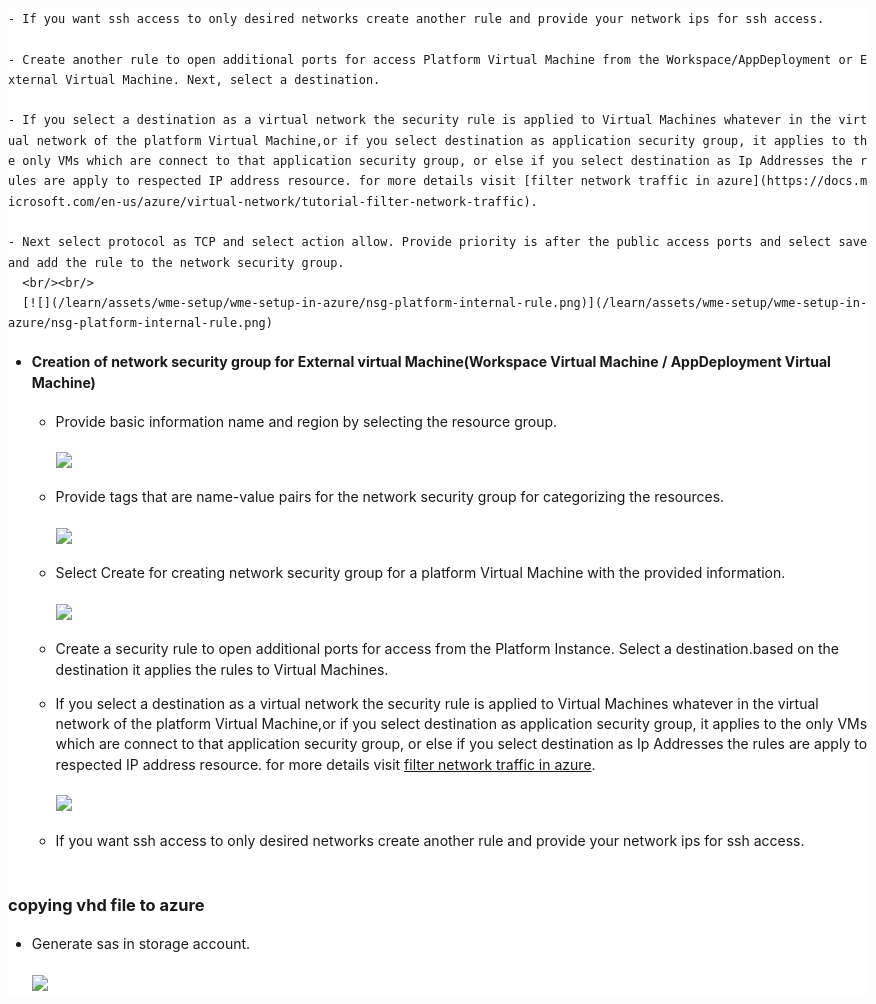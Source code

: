     - If you want ssh access to only desired networks create another rule and provide your network ips for ssh access.

    - Create another rule to open additional ports for access Platform Virtual Machine from the Workspace/AppDeployment or External Virtual Machine. Next, select a destination. 
     
    - If you select a destination as a virtual network the security rule is applied to Virtual Machines whatever in the virtual network of the platform Virtual Machine,or if you select destination as application security group, it applies to the only VMs which are connect to that application security group, or else if you select destination as Ip Addresses the rules are apply to respected IP address resource. for more details visit [filter network traffic in azure](https://docs.microsoft.com/en-us/azure/virtual-network/tutorial-filter-network-traffic).
    
    - Next select protocol as TCP and select action allow. Provide priority is after the public access ports and select save and add the rule to the network security group.
      <br/><br/>
      [![](/learn/assets/wme-setup/wme-setup-in-azure/nsg-platform-internal-rule.png)](/learn/assets/wme-setup/wme-setup-in-azure/nsg-platform-internal-rule.png)

    

  - #### Creation of network security group for External virtual Machine(Workspace Virtual Machine / AppDeployment Virtual Machine) 
    - Provide basic information name and region by selecting the resource group.
  	  <br/><br/>
      [![](/learn/assets/wme-setup/wme-setup-in-azure/nsg-external-basic.png)](/learn/assets/wme-setup/wme-setup-in-azure/nsg-external-basic.png)

    - Provide tags that are name-value pairs for the network security group for categorizing the resources.
  	  <br/><br/>
      [![](/learn/assets/wme-setup/wme-setup-in-azure/nsg-external-tags.png)](/learn/assets/wme-setup/wme-setup-in-azure/nsg-external-tags.png)

    - Select Create for creating network security group for a platform Virtual Machine with the provided information.
  	  <br/><br/>
      [![](/learn/assets/wme-setup/wme-setup-in-azure/nsg-external-review-and-create.png)](/learn/assets/wme-setup/wme-setup-in-azure/nsg-external-review-and-create.png)

    - Create a security rule to open additional ports for access from the Platform Instance. Select a destination.based on the destination it applies the rules to Virtual Machines.
    - If you select a destination as a virtual network the security rule is applied to Virtual Machines whatever in the virtual network of the platform Virtual Machine,or if you select destination as application security group, it applies to the only VMs which are connect to that application security group, or else if you select destination as Ip Addresses the rules are apply to respected IP address resource. for more details visit [filter network traffic in azure](https://docs.microsoft.com/en-us/azure/virtual-network/tutorial-filter-network-traffic).
  	  <br/><br/>
      [![](/learn/assets/wme-setup/wme-setup-in-azure/nsg-external-internal-rule.png)](/learn/assets/wme-setup/wme-setup-in-azure/nsg-external-internal-rule.png)
    - If you want ssh access to only desired networks create another rule and provide your network ips for ssh access.
    <br/><br/>

### copying vhd file to azure 
  - Generate sas in storage account.
    <br/><br/>
    [![](/learn/assets/wme-setup/wme-setup-in-azure-using-vhd/generate-sas.jpg)](/learn/assets/wme-setup/wme-setup-in-azure-using-vhd/generate-sas.jpg)
    